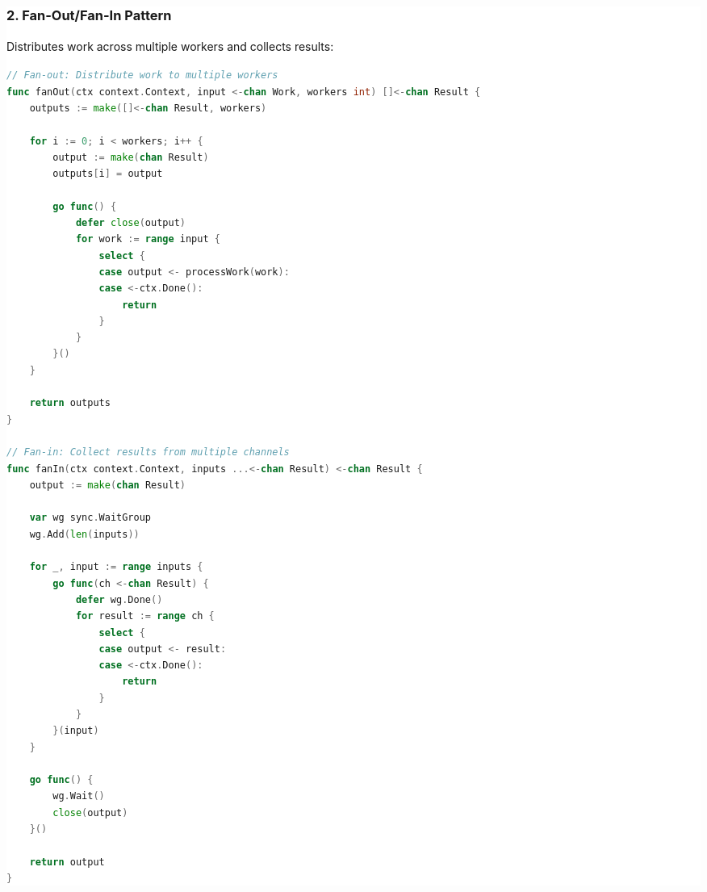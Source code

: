 ### 2. Fan-Out/Fan-In Pattern

Distributes work across multiple workers and collects results:

```go
// Fan-out: Distribute work to multiple workers
func fanOut(ctx context.Context, input <-chan Work, workers int) []<-chan Result {
    outputs := make([]<-chan Result, workers)
    
    for i := 0; i < workers; i++ {
        output := make(chan Result)
        outputs[i] = output
        
        go func() {
            defer close(output)
            for work := range input {
                select {
                case output <- processWork(work):
                case <-ctx.Done():
                    return
                }
            }
        }()
    }
    
    return outputs
}

// Fan-in: Collect results from multiple channels
func fanIn(ctx context.Context, inputs ...<-chan Result) <-chan Result {
    output := make(chan Result)
    
    var wg sync.WaitGroup
    wg.Add(len(inputs))
    
    for _, input := range inputs {
        go func(ch <-chan Result) {
            defer wg.Done()
            for result := range ch {
                select {
                case output <- result:
                case <-ctx.Done():
                    return
                }
            }
        }(input)
    }
    
    go func() {
        wg.Wait()
        close(output)
    }()
    
    return output
}
```
